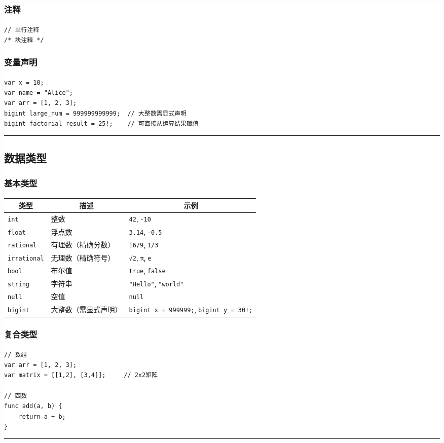 ### 注释

```lamina
// 单行注释
/* 块注释 */
```

### 变量声明

```lamina
var x = 10;
var name = "Alice";
var arr = [1, 2, 3];
bigint large_num = 999999999999;  // 大整数需显式声明
bigint factorial_result = 25!;    // 可直接从运算结果赋值
```

---

## 数据类型

### 基本类型

| 类型         | 描述                 | 示例                                    |
| ------------ | -------------------- | --------------------------------------- |
| `int`        | 整数                 | `42`, `-10`                             |
| `float`      | 浮点数               | `3.14`, `-0.5`                          |
| `rational`   | 有理数（精确分数）   | `16/9`, `1/3`                           |
| `irrational` | 无理数（精确符号）   | `√2`, `π`, `e`                          |
| `bool`       | 布尔值               | `true`, `false`                         |
| `string`     | 字符串               | `"Hello"`, `"world"`                    |
| `null`       | 空值                 | `null`                                  |
| `bigint`     | 大整数（需显式声明） | `bigint x = 999999;`, `bigint y = 30!;` |

### 复合类型

```lamina
// 数组
var arr = [1, 2, 3];
var matrix = [[1,2], [3,4]];     // 2x2矩阵

// 函数
func add(a, b) {
    return a + b;
}
```

---